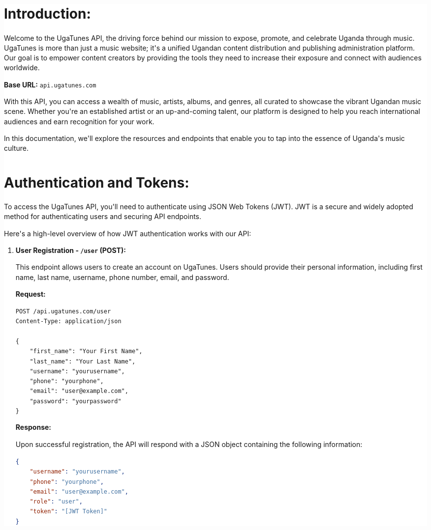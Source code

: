 # Introduction:

Welcome to the UgaTunes API, the driving force behind our mission to expose, promote, and celebrate Uganda through music. UgaTunes is more than just a music website; it's a unified Ugandan content distribution and publishing administration platform. Our goal is to empower content creators by providing the tools they need to increase their exposure and connect with audiences worldwide.

**Base URL:** `api.ugatunes.com`

With this API, you can access a wealth of music, artists, albums, and genres, all curated to showcase the vibrant Ugandan music scene. Whether you're an established artist or an up-and-coming talent, our platform is designed to help you reach international audiences and earn recognition for your work.

In this documentation, we'll explore the resources and endpoints that enable you to tap into the essence of Uganda's music culture.

# Authentication and Tokens:

To access the UgaTunes API, you'll need to authenticate using JSON Web Tokens (JWT). JWT is a secure and widely adopted method for authenticating users and securing API endpoints.

Here's a high-level overview of how JWT authentication works with our API:

1. **User Registration - `/user` (POST):**

    This endpoint allows users to create an account on UgaTunes. Users should provide their personal information, including first name, last name, username, phone number, email, and password.

    **Request:**

    ```http
    POST /api.ugatunes.com/user
    Content-Type: application/json

    {
        "first_name": "Your First Name",
        "last_name": "Your Last Name",
        "username": "yourusername",
        "phone": "yourphone",
        "email": "user@example.com",
        "password": "yourpassword"
    }
    ```

    **Response:**

    Upon successful registration, the API will respond with a JSON object containing the following information:

    ```json
    {
    	"username": "yourusername",
    	"phone": "yourphone",
    	"email": "user@example.com",
    	"role": "user",
    	"token": "[JWT Token]"
    }
    ```
